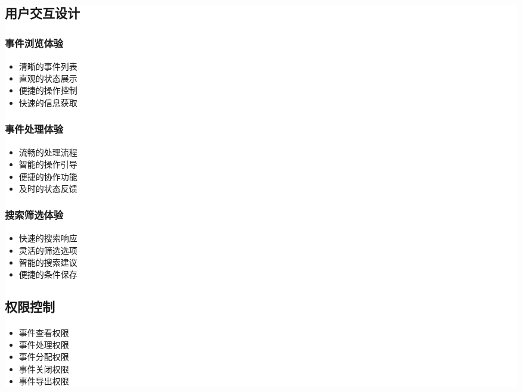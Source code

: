 ## 用户交互设计

### 事件浏览体验
- 清晰的事件列表
- 直观的状态展示
- 便捷的操作控制
- 快速的信息获取

### 事件处理体验
- 流畅的处理流程
- 智能的操作引导
- 便捷的协作功能
- 及时的状态反馈

### 搜索筛选体验
- 快速的搜索响应
- 灵活的筛选选项
- 智能的搜索建议
- 便捷的条件保存

## 权限控制
- 事件查看权限
- 事件处理权限
- 事件分配权限
- 事件关闭权限
- 事件导出权限